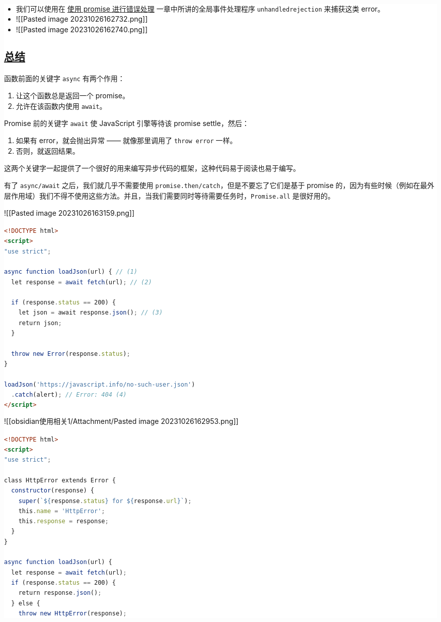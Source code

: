 * 我们可以使用在 [使用 promise 进行错误处理](https://zh.javascript.info/promise-error-handling) 一章中所讲的全局事件处理程序 `unhandledrejection` 来捕获这类 error。
* ![[Pasted image 20231026162732.png]]
* ![[Pasted image 20231026162740.png]]

## [总结](https://zh.javascript.info/async-await#zong-jie)

函数前面的关键字 `async` 有两个作用：

1. 让这个函数总是返回一个 promise。
2. 允许在该函数内使用 `await`。

Promise 前的关键字 `await` 使 JavaScript 引擎等待该 promise settle，然后：

1. 如果有 error，就会抛出异常 —— 就像那里调用了 `throw error` 一样。
2. 否则，就返回结果。

这两个关键字一起提供了一个很好的用来编写异步代码的框架，这种代码易于阅读也易于编写。

有了 `async/await` 之后，我们就几乎不需要使用 `promise.then/catch`，但是不要忘了它们是基于 promise 的，因为有些时候（例如在最外层作用域）我们不得不使用这些方法。并且，当我们需要同时等待需要任务时，`Promise.all` 是很好用的。


![[Pasted image 20231026163159.png]]
```html
<!DOCTYPE html>
<script>
"use strict";

async function loadJson(url) { // (1)
  let response = await fetch(url); // (2)

  if (response.status == 200) {
    let json = await response.json(); // (3)
    return json;
  }

  throw new Error(response.status);
}

loadJson('https://javascript.info/no-such-user.json')
  .catch(alert); // Error: 404 (4)
</script>

```
![[obsidian使用相关1/Attachment/Pasted image 20231026162953.png]]

```html
<!DOCTYPE html>
<script>
"use strict";

class HttpError extends Error {
  constructor(response) {
    super(`${response.status} for ${response.url}`);
    this.name = 'HttpError';
    this.response = response;
  }
}

async function loadJson(url) {
  let response = await fetch(url);
  if (response.status == 200) {
    return response.json();
  } else {
    throw new HttpError(response);
```
